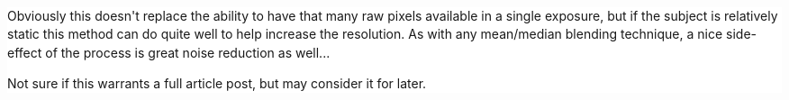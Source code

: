 
Obviously this doesn't replace the ability to have that many raw pixels available in a single exposure, but if the subject is relatively static this method can do quite well to help increase the resolution.
As with any mean/median blending technique, a nice side-effect of the process is great noise reduction as well...

Not sure if this warrants a full article post, but may consider it for later.


[a thread]: https://www.facebook.com/groups/speedlightfundamentals/permalink/1627843414142335/
[asked an awesome question]: https://discuss.pixls.us/t/whats-your-workflow-for-up-scaling-images/375/7
[discuss]: https://discuss.pixls.us
[Mica]: https://discuss.pixls.us/users/paperdigits
[Hugin]: http://hugin.sourceforge.net/
[Imagemagick]: http://imagemagick.org/script/index.php
[G'MIC]: http://gmic.eu/
